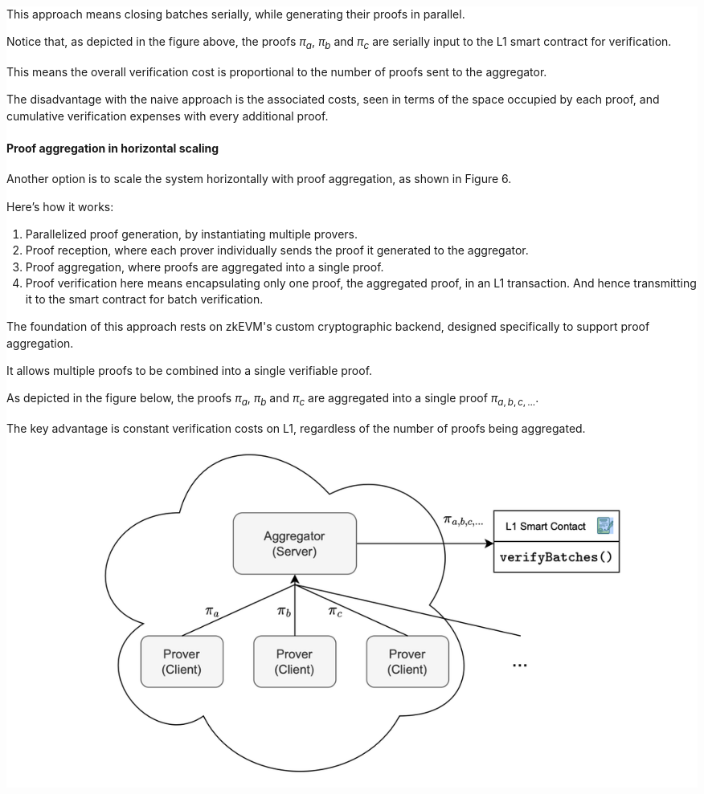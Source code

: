 This approach means closing batches serially, while generating their proofs in parallel.

Notice that, as depicted in the figure above, the proofs $\pi_a$, $\pi_b$ and $\pi_c$ are serially input to the L1 smart contract for verification.

This means the overall verification cost is proportional to the number of proofs sent to the aggregator.

The disadvantage with the naive approach is the associated costs, seen in terms of the space occupied by each proof, and cumulative verification expenses with every additional proof.

#### Proof aggregation in horizontal scaling

Another option is to scale the system horizontally with proof aggregation, as shown in Figure 6. 

Here’s how it works:

1. Parallelized proof generation, by instantiating multiple provers.
2. Proof reception, where each prover individually sends the proof it generated to the aggregator.
3. Proof aggregation, where proofs are aggregated into a single proof.
4. Proof verification here means encapsulating only one proof, the aggregated proof, in an L1 transaction. And hence transmitting it to the smart contract for batch verification.

The foundation of this approach rests on zkEVM's custom cryptographic backend, designed specifically to support proof aggregation.

It allows multiple proofs to be combined into a single verifiable proof.

As depicted in the figure below, the proofs $\pi_a$, $\pi_b$ and $\pi_c$ are aggregated into a single proof $\pi_{a,b,c,...}$.

The key advantage is constant verification costs on L1, regardless of the number of proofs being aggregated.

![Figure: Horizontal-scaling proof aggregation](../../../img/zkEVM/od-horizontal-scaling-aggregation.png)
